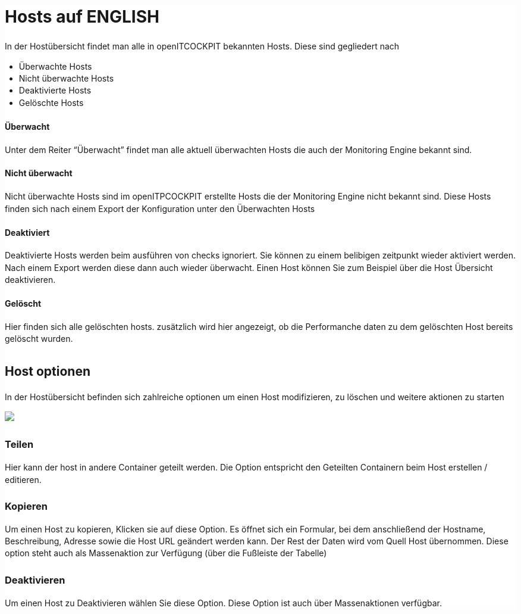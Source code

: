 # Hosts auf ENGLISH

In der Hostübersicht findet man alle in openITCOCKPIT bekannten Hosts. Diese sind gegliedert nach

-   Überwachte Hosts
-   Nicht überwachte Hosts
-   Deaktivierte Hosts
-   Gelöschte Hosts

#### Überwacht

Unter dem Reiter “Überwacht” findet man alle aktuell überwachten Hosts die auch der Monitoring Engine bekannt sind.

#### Nicht überwacht

Nicht überwachte Hosts sind im openITPCOCKPIT erstellte Hosts die der Monitoring Engine nicht bekannt sind. Diese Hosts finden sich nach einem Export der Konfiguration unter den Überwachten Hosts

#### Deaktiviert

Deaktivierte Hosts werden beim ausführen von checks ignoriert. Sie können zu einem belibigen zeitpunkt wieder aktiviert werden. Nach einem Export werden diese dann auch wieder überwacht. Einen Host können Sie zum Beispiel über die Host Übersicht deaktivieren.

#### Gelöscht

Hier finden sich alle gelöschten hosts. zusätzlich wird hier angezeigt, ob die Performanche daten zu dem gelöschten Host bereits gelöscht wurden.

## Host optionen

In der Hostübersicht befinden sich zahlreiche optionen um einen Host modifizieren, zu löschen und weitere aktionen zu starten

![](/openitcockpit-v4-dokumentation/attachments/hosts-options.png)

### Teilen

Hier kann der host in andere Container geteilt werden. Die Option entspricht den Geteilten Containern beim Host erstellen / editieren.

### Kopieren

Um einen Host zu kopieren, Klicken sie auf diese Option. Es öffnet sich ein Formular, bei dem anschließend der Hostname, Beschreibung, Adresse sowie die Host URL geändert werden kann. Der Rest der Daten wird vom Quell Host übernommen. Diese option steht auch als Massenaktion zur Verfügung (über die Fußleiste der Tabelle)

### Deaktivieren

Um einen Host zu Deaktivieren wählen Sie diese Option. Diese Option ist auch über Massenaktionen verfügbar.

